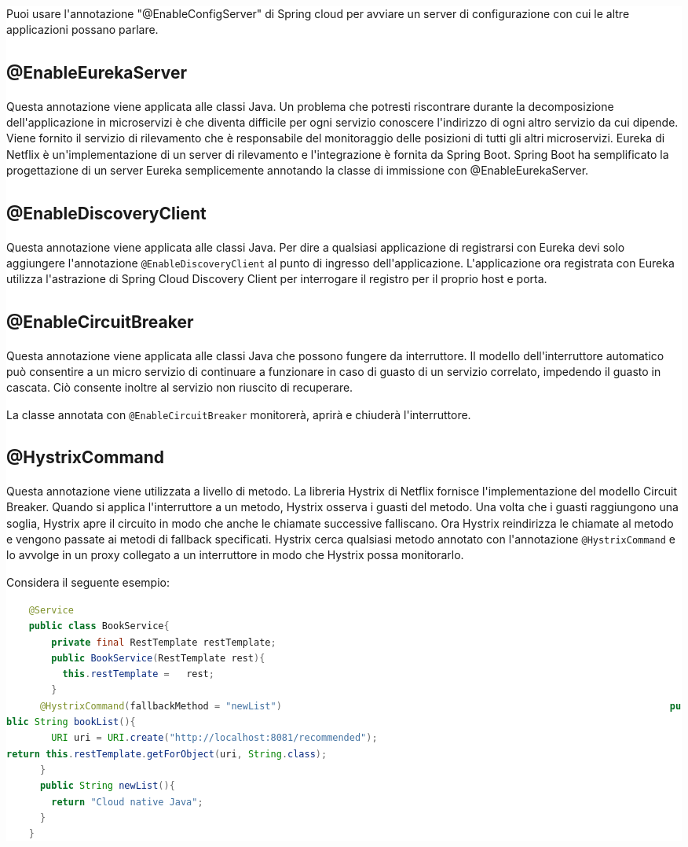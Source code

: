 Puoi usare l'annotazione "@EnableConfigServer" di Spring cloud per avviare un server di configurazione con cui le altre applicazioni possano parlare.

## @EnableEurekaServer

Questa annotazione viene applicata alle classi Java. Un problema che potresti riscontrare durante la decomposizione dell'applicazione in microservizi è che diventa difficile per ogni servizio conoscere l'indirizzo di ogni altro servizio da cui dipende. Viene fornito il servizio di rilevamento che è responsabile del monitoraggio delle posizioni di tutti gli altri microservizi.
Eureka di Netflix è un'implementazione di un server di rilevamento e l'integrazione è fornita da Spring Boot. Spring Boot ha semplificato la progettazione di un server Eureka semplicemente annotando la classe di immissione con @EnableEurekaServer.

## @EnableDiscoveryClient

Questa annotazione viene applicata alle classi Java. Per dire a qualsiasi applicazione di registrarsi con Eureka devi solo aggiungere l'annotazione `@EnableDiscoveryClient` al punto di ingresso dell'applicazione. L'applicazione ora registrata con Eureka utilizza l'astrazione di Spring Cloud Discovery Client per interrogare il registro per il proprio host e porta.

## @EnableCircuitBreaker

Questa annotazione viene applicata alle classi Java che possono fungere da interruttore. Il modello dell'interruttore automatico può consentire a un micro servizio di continuare a funzionare in caso di guasto di un servizio correlato, impedendo il guasto in cascata. Ciò consente inoltre al servizio non riuscito di recuperare.

La classe annotata con `@EnableCircuitBreaker` monitorerà, aprirà e chiuderà l'interruttore.

## @HystrixCommand

Questa annotazione viene utilizzata a livello di metodo. La libreria Hystrix di Netflix fornisce l'implementazione del modello Circuit Breaker. Quando si applica l'interruttore a un metodo, Hystrix osserva i guasti del metodo. Una volta che i guasti raggiungono una soglia, Hystrix apre il circuito in modo che anche le chiamate successive falliscano. Ora Hystrix reindirizza le chiamate al metodo e vengono passate ai metodi di fallback specificati.
Hystrix cerca qualsiasi metodo annotato con l'annotazione `@HystrixCommand` e lo avvolge in un proxy collegato a un interruttore in modo che Hystrix possa monitorarlo.

Considera il seguente esempio:

```java
    @Service
    public class BookService{
        private final RestTemplate restTemplate; 
        public BookService(RestTemplate rest){
          this.restTemplate =   rest;
        }                                           
      @HystrixCommand(fallbackMethod = "newList")                                                                     public String bookList(){
        URI uri = URI.create("http://localhost:8081/recommended");                                                      return this.restTemplate.getForObject(uri, String.class);  
      }
      public String newList(){
        return "Cloud native Java";
      }
    }
```
